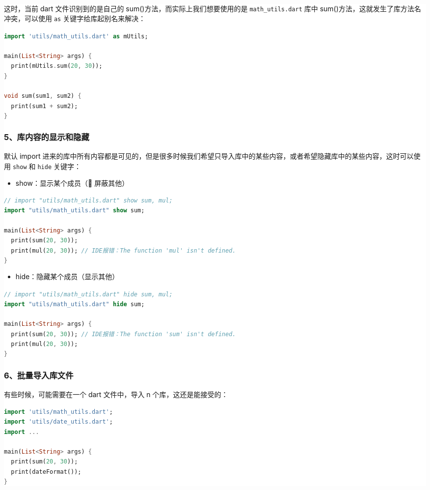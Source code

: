 这时，当前 dart 文件识别到的是自己的 sum()方法，而实际上我们想要使用的是 `math_utils.dart` 库中 sum()方法，这就发生了库方法名冲突，可以使用 `as` 关键字给库起别名来解决：

```dart
import 'utils/math_utils.dart' as mUtils;

main(List<String> args) {
  print(mUtils.sum(20, 30));
}

void sum(sum1, sum2) {
  print(sum1 + sum2);
}

```

### 5、库内容的显示和隐藏

默认 import 进来的库中所有内容都是可见的，但是很多时候我们希望只导入库中的某些内容，或者希望隐藏库中的某些内容，这时可以使用 `show` 和 `hide` 关键字：

- show：显示某个成员（ 屏蔽其他）

```dart
// import "utils/math_utils.dart" show sum, mul;
import "utils/math_utils.dart" show sum;

main(List<String> args) {
  print(sum(20, 30));
  print(mul(20, 30)); // IDE报错：The function 'mul' isn't defined.
}

```

- hide：隐藏某个成员（显示其他）

```dart
// import "utils/math_utils.dart" hide sum, mul;
import "utils/math_utils.dart" hide sum;

main(List<String> args) {
  print(sum(20, 30)); // IDE报错：The function 'sum' isn't defined.
  print(mul(20, 30));
}

```

### 6、批量导入库文件

有些时候，可能需要在一个 dart 文件中，导入 n 个库，这还是能接受的：

```dart
import 'utils/math_utils.dart';
import 'utils/date_utils.dart';
import ...

main(List<String> args) {
  print(sum(20, 30));
  print(dateFormat());
}

```
